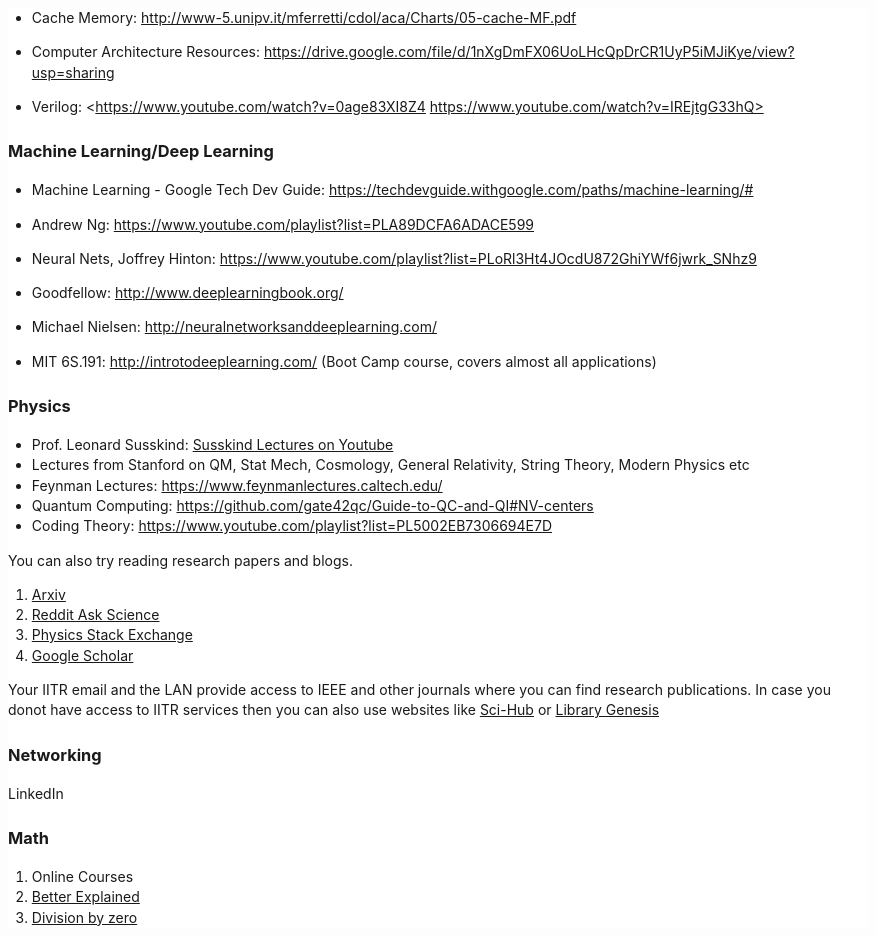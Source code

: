 * Cache Memory: <http://www-5.unipv.it/mferretti/cdol/aca/Charts/05-cache-MF.pdf>

* Computer Architecture Resources: <https://drive.google.com/file/d/1nXgDmFX06UoLHcQpDrCR1UyP5iMJiKye/view?usp=sharing>


* Verilog: <https://www.youtube.com/watch?v=0age83XI8Z4
https://www.youtube.com/watch?v=IREjtgG33hQ>

### Machine Learning/Deep Learning

* Machine Learning - Google Tech Dev Guide: <https://techdevguide.withgoogle.com/paths/machine-learning/#>

* Andrew Ng: <https://www.youtube.com/playlist?list=PLA89DCFA6ADACE599>

* Neural Nets, Joffrey Hinton: <https://www.youtube.com/playlist?list=PLoRl3Ht4JOcdU872GhiYWf6jwrk_SNhz9>

* Goodfellow: <http://www.deeplearningbook.org/>

* Michael Nielsen: <http://neuralnetworksanddeeplearning.com/>

* MIT 6S.191: <http://introtodeeplearning.com/> (Boot Camp course, covers almost all applications)

### Physics

* Prof. Leonard Susskind: [Susskind Lectures on Youtube](https://www.youtube.com/watch?v=pyX8kQ-JzHI&list=PLQrxduI9Pds1fm91Dmn8x1lo-O_kpZGk8)
* Lectures from Stanford on QM, Stat Mech, Cosmology, General Relativity, String Theory, Modern Physics etc
* Feynman Lectures: <https://www.feynmanlectures.caltech.edu/>
* Quantum Computing: <https://github.com/gate42qc/Guide-to-QC-and-QI#NV-centers>
* Coding Theory: <https://www.youtube.com/playlist?list=PL5002EB7306694E7D>

You can also try reading research papers and blogs.

1. [Arxiv](http://arxiv.org/)
2. [Reddit Ask Science](https://www.reddit.com/r/askscience)
3. [Physics Stack Exchange](http://physics.stackexchange.com/)
4. [Google Scholar](https://scholar.google.co.in/)

Your IITR email and the LAN provide access to IEEE and other journals where you can find research publications.
In case you donot have access to IITR services then you can also use websites like [Sci-Hub](https://sci-hub.tw/) or [Library Genesis](https://libgen.lc/)

### Networking

LinkedIn

### Math

1. Online Courses
2. [Better Explained](http://betterexplained.com)
3. [Division by zero](http://divisbyzero.com/)

